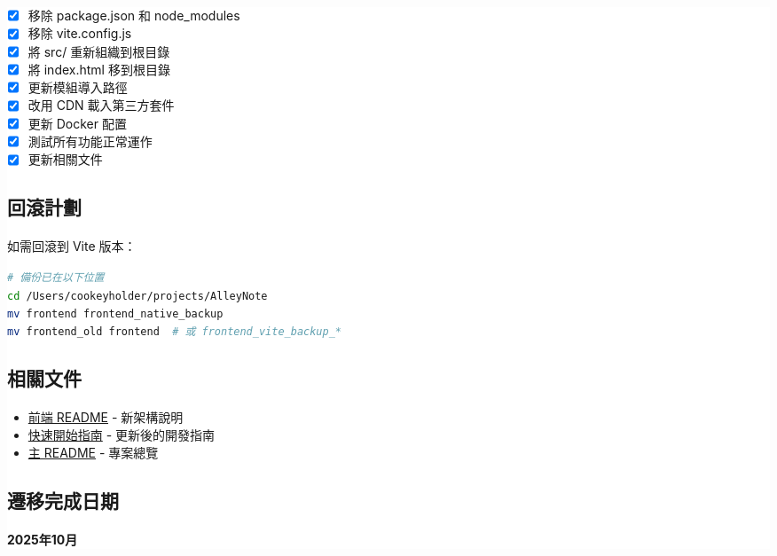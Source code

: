 - [x] 移除 package.json 和 node_modules
- [x] 移除 vite.config.js
- [x] 將 src/ 重新組織到根目錄
- [x] 將 index.html 移到根目錄
- [x] 更新模組導入路徑
- [x] 改用 CDN 載入第三方套件
- [x] 更新 Docker 配置
- [x] 測試所有功能正常運作
- [x] 更新相關文件

## 回滾計劃

如需回滾到 Vite 版本：

```bash
# 備份已在以下位置
cd /Users/cookeyholder/projects/AlleyNote
mv frontend frontend_native_backup
mv frontend_old frontend  # 或 frontend_vite_backup_*
```

## 相關文件

- [前端 README](./README.md) - 新架構說明
- [快速開始指南](/QUICK_START.md) - 更新後的開發指南
- [主 README](/README.md) - 專案總覽

## 遷移完成日期

**2025年10月**
